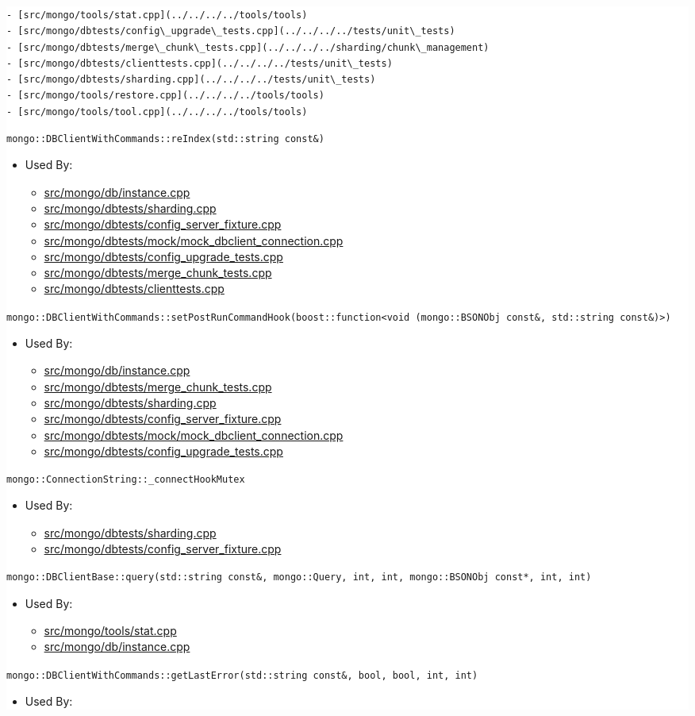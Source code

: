     - [src/mongo/tools/stat.cpp](../../../../tools/tools)
    - [src/mongo/dbtests/config\_upgrade\_tests.cpp](../../../../tests/unit\_tests)
    - [src/mongo/dbtests/merge\_chunk\_tests.cpp](../../../../sharding/chunk\_management)
    - [src/mongo/dbtests/clienttests.cpp](../../../../tests/unit\_tests)
    - [src/mongo/dbtests/sharding.cpp](../../../../tests/unit\_tests)
    - [src/mongo/tools/restore.cpp](../../../../tools/tools)
    - [src/mongo/tools/tool.cpp](../../../../tools/tools)

<div></div>

    mongo::DBClientWithCommands::reIndex(std::string const&)

- Used By:

    - [src/mongo/db/instance.cpp](../../../../storage/storage\_layer\_structure)
    - [src/mongo/dbtests/sharding.cpp](../../../../tests/unit\_tests)
    - [src/mongo/dbtests/config\_server\_fixture.cpp](../../../../tests/unit\_tests)
    - [src/mongo/dbtests/mock/mock\_dbclient\_connection.cpp](../../../../tests/unit\_tests)
    - [src/mongo/dbtests/config\_upgrade\_tests.cpp](../../../../tests/unit\_tests)
    - [src/mongo/dbtests/merge\_chunk\_tests.cpp](../../../../sharding/chunk\_management)
    - [src/mongo/dbtests/clienttests.cpp](../../../../tests/unit\_tests)

<div></div>

    mongo::DBClientWithCommands::setPostRunCommandHook(boost::function<void (mongo::BSONObj const&, std::string const&)>)

- Used By:

    - [src/mongo/db/instance.cpp](../../../../storage/storage\_layer\_structure)
    - [src/mongo/dbtests/merge\_chunk\_tests.cpp](../../../../sharding/chunk\_management)
    - [src/mongo/dbtests/sharding.cpp](../../../../tests/unit\_tests)
    - [src/mongo/dbtests/config\_server\_fixture.cpp](../../../../tests/unit\_tests)
    - [src/mongo/dbtests/mock/mock\_dbclient\_connection.cpp](../../../../tests/unit\_tests)
    - [src/mongo/dbtests/config\_upgrade\_tests.cpp](../../../../tests/unit\_tests)

<div></div>

    mongo::ConnectionString::_connectHookMutex

- Used By:

    - [src/mongo/dbtests/sharding.cpp](../../../../tests/unit\_tests)
    - [src/mongo/dbtests/config\_server\_fixture.cpp](../../../../tests/unit\_tests)

<div></div>

    mongo::DBClientBase::query(std::string const&, mongo::Query, int, int, mongo::BSONObj const*, int, int)

- Used By:

    - [src/mongo/tools/stat.cpp](../../../../tools/tools)
    - [src/mongo/db/instance.cpp](../../../../storage/storage\_layer\_structure)

<div></div>

    mongo::DBClientWithCommands::getLastError(std::string const&, bool, bool, int, int)

- Used By:
